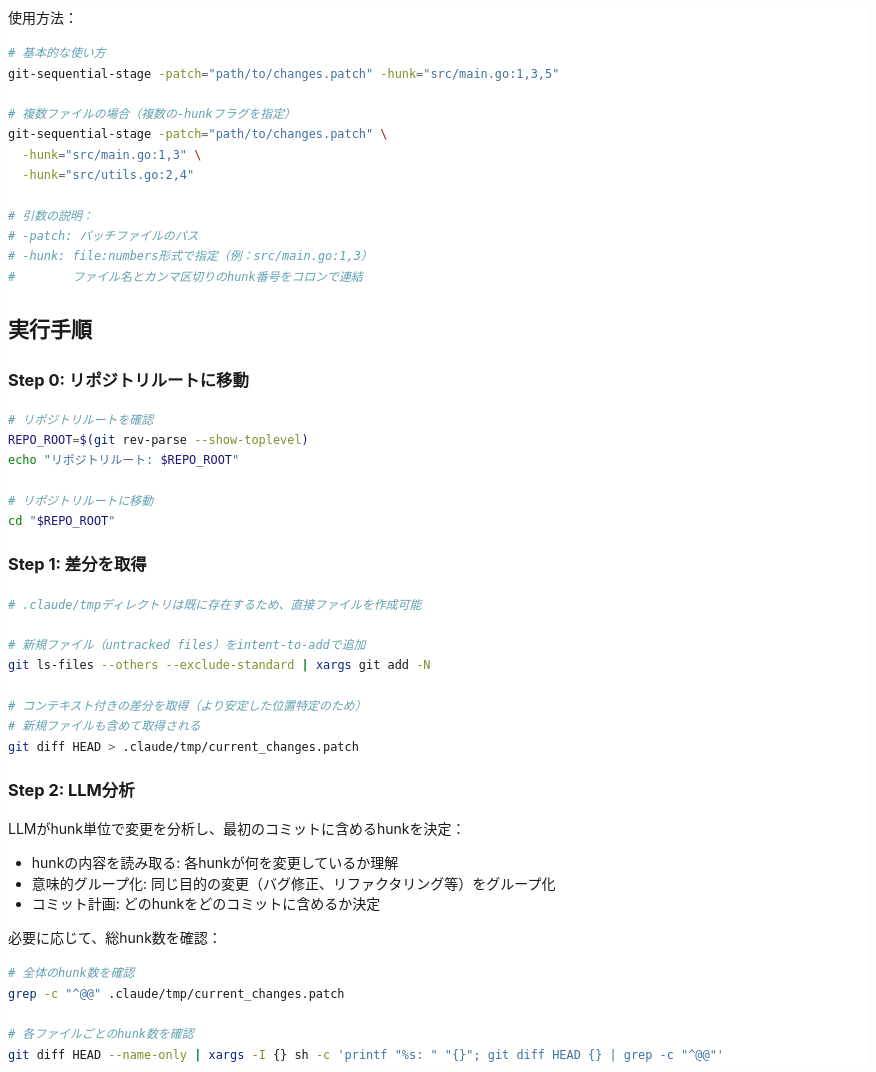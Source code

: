 使用方法：
```bash
# 基本的な使い方
git-sequential-stage -patch="path/to/changes.patch" -hunk="src/main.go:1,3,5"

# 複数ファイルの場合（複数の-hunkフラグを指定）
git-sequential-stage -patch="path/to/changes.patch" \
  -hunk="src/main.go:1,3" \
  -hunk="src/utils.go:2,4"

# 引数の説明：
# -patch: パッチファイルのパス
# -hunk: file:numbers形式で指定（例：src/main.go:1,3）
#        ファイル名とカンマ区切りのhunk番号をコロンで連結
```

## 実行手順

### Step 0: リポジトリルートに移動

```bash
# リポジトリルートを確認
REPO_ROOT=$(git rev-parse --show-toplevel)
echo "リポジトリルート: $REPO_ROOT"

# リポジトリルートに移動
cd "$REPO_ROOT"
```

### Step 1: 差分を取得

```bash
# .claude/tmpディレクトリは既に存在するため、直接ファイルを作成可能

# 新規ファイル（untracked files）をintent-to-addで追加
git ls-files --others --exclude-standard | xargs git add -N

# コンテキスト付きの差分を取得（より安定した位置特定のため）
# 新規ファイルも含めて取得される
git diff HEAD > .claude/tmp/current_changes.patch
```

### Step 2: LLM分析

LLMがhunk単位で変更を分析し、最初のコミットに含めるhunkを決定：

- hunkの内容を読み取る: 各hunkが何を変更しているか理解
- 意味的グループ化: 同じ目的の変更（バグ修正、リファクタリング等）をグループ化
- コミット計画: どのhunkをどのコミットに含めるか決定

必要に応じて、総hunk数を確認：
```bash
# 全体のhunk数を確認
grep -c "^@@" .claude/tmp/current_changes.patch

# 各ファイルごとのhunk数を確認
git diff HEAD --name-only | xargs -I {} sh -c 'printf "%s: " "{}"; git diff HEAD {} | grep -c "^@@"'
```
